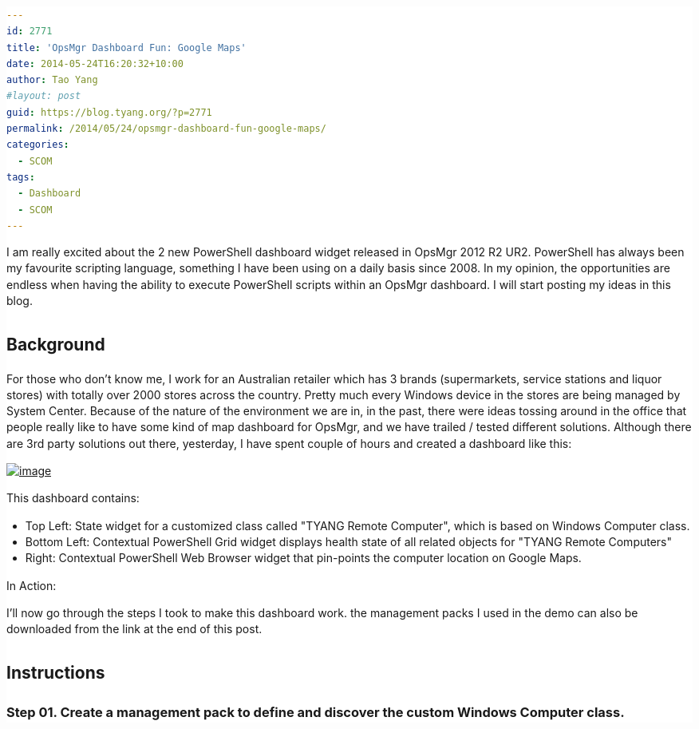 ```yaml
---
id: 2771
title: 'OpsMgr Dashboard Fun: Google Maps'
date: 2014-05-24T16:20:32+10:00
author: Tao Yang
#layout: post
guid: https://blog.tyang.org/?p=2771
permalink: /2014/05/24/opsmgr-dashboard-fun-google-maps/
categories:
  - SCOM
tags:
  - Dashboard
  - SCOM
---
```

I am really excited about the 2 new PowerShell dashboard widget released in OpsMgr 2012 R2 UR2. PowerShell has always been my favourite scripting language, something I have been using on a daily basis since 2008. In my opinion, the opportunities are endless when having the ability to execute PowerShell scripts within an OpsMgr dashboard. I will start posting my ideas in this blog.

## Background

For those who don’t know me, I work for an Australian retailer which has 3 brands (supermarkets, service stations and liquor stores) with totally over 2000 stores across the country. Pretty much every Windows device in the stores are being managed by System Center. Because of the nature of the environment we are in, in the past, there were ideas tossing around in the office that people really like to have some kind of map dashboard for OpsMgr, and we have trailed / tested different solutions. Although there are 3rd party solutions out there, yesterday, I have spent couple of hours and created a dashboard like this:

<a href="https://blog.tyang.org/wp-content/uploads/2014/05/image15.png"><img style="display: inline; border-width: 0px;" title="image" src="https://blog.tyang.org/wp-content/uploads/2014/05/image_thumb15.png" alt="image" width="580" height="318" border="0" /></a>

This dashboard contains:

* Top Left: State widget for a customized class called "TYANG Remote Computer", which is based on Windows Computer class.
* Bottom Left: Contextual PowerShell Grid widget displays health state of all related objects for "TYANG Remote Computers"
* Right: Contextual PowerShell Web Browser widget that pin-points the computer location on Google Maps.

In Action:

<iframe src="//www.youtube.com/embed/7Q7lEZYIv9E" height="375" width="640" allowfullscreen="" frameborder="0"></iframe>

I’ll now go through the steps I took to make this dashboard work. the management packs I used in the demo can also be downloaded from the link at the end of this post.

## Instructions

### Step 01. Create a management pack to define and discover the custom Windows Computer class.

